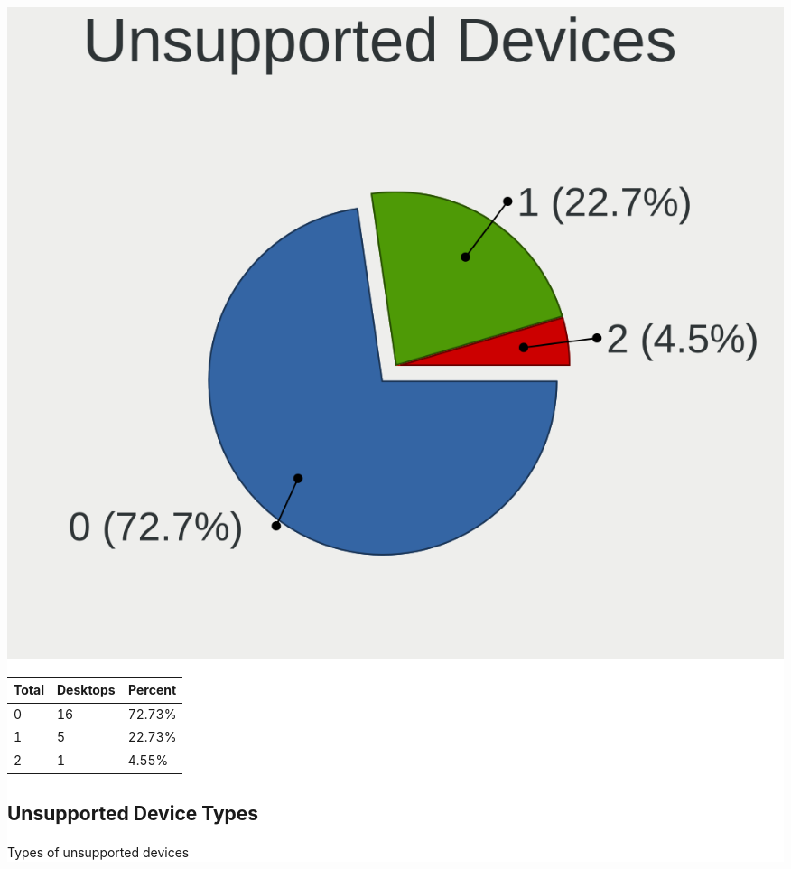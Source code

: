 ![Unsupported Devices](./images/pie_chart/device_unsupported.svg)


| Total | Desktops | Percent |
|-------|----------|---------|
| 0     | 16       | 72.73%  |
| 1     | 5        | 22.73%  |
| 2     | 1        | 4.55%   |

Unsupported Device Types
------------------------

Types of unsupported devices
